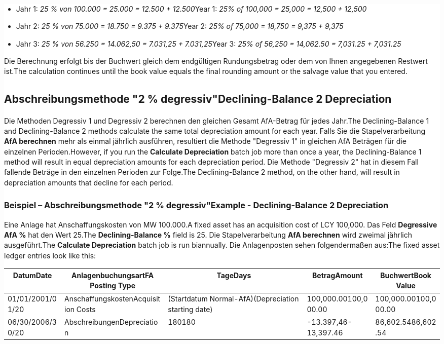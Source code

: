 * <span data-ttu-id="eb6d7-255">Jahr 1: *25 % von 100.000 = 25.000 = 12.500 + 12.500*</span><span class="sxs-lookup"><span data-stu-id="eb6d7-255">Year 1: *25% of 100,000 = 25,000 = 12,500 + 12,500*</span></span>

* <span data-ttu-id="eb6d7-256">Jahr 2: *25 % von 75.000 = 18.750 = 9.375 + 9.375*</span><span class="sxs-lookup"><span data-stu-id="eb6d7-256">Year 2: *25% of 75,000 = 18,750 = 9,375 + 9,375*</span></span>

* <span data-ttu-id="eb6d7-257">Jahr 3: *25 % von 56.250 = 14.062,50 = 7.031,25 + 7.031,25*</span><span class="sxs-lookup"><span data-stu-id="eb6d7-257">Year 3: *25% of 56,250 = 14,062.50 = 7,031.25 + 7,031.25*</span></span>

<span data-ttu-id="eb6d7-258">Die Berechnung erfolgt bis der Buchwert gleich dem endgültigen Rundungsbetrag oder dem von Ihnen angegebenen Restwert ist.</span><span class="sxs-lookup"><span data-stu-id="eb6d7-258">The calculation continues until the book value equals the final rounding amount or the salvage value that you entered.</span></span>  

## <a name="declining-balance-2-depreciation"></a><span data-ttu-id="eb6d7-259">Abschreibungsmethode "2 % degressiv"</span><span class="sxs-lookup"><span data-stu-id="eb6d7-259">Declining-Balance 2 Depreciation</span></span>

<span data-ttu-id="eb6d7-260">Die Methoden Degressiv 1 und Degressiv 2 berechnen den gleichen Gesamt AfA-Betrag für jedes Jahr.</span><span class="sxs-lookup"><span data-stu-id="eb6d7-260">The Declining-Balance 1 and Declining-Balance 2 methods calculate the same total depreciation amount for each year.</span></span> <span data-ttu-id="eb6d7-261">Falls Sie die Stapelverarbeitung **AfA berechnen** mehr als einmal jährlich ausführen, resultiert die Methode "Degressiv 1" in gleichen AfA Beträgen für die einzelnen Perioden.</span><span class="sxs-lookup"><span data-stu-id="eb6d7-261">However, if you run the **Calculate Depreciation** batch job more than once a year, the Declining-Balance 1 method will result in equal depreciation amounts for each depreciation period.</span></span> <span data-ttu-id="eb6d7-262">Die Methode "Degressiv 2" hat in diesem Fall fallende Beträge in den einzelnen Perioden zur Folge.</span><span class="sxs-lookup"><span data-stu-id="eb6d7-262">The Declining-Balance 2 method, on the other hand, will result in depreciation amounts that decline for each period.</span></span>  

### <a name="example---declining-balance-2-depreciation"></a><span data-ttu-id="eb6d7-263">Beispiel – Abschreibungsmethode "2 % degressiv"</span><span class="sxs-lookup"><span data-stu-id="eb6d7-263">Example - Declining-Balance 2 Depreciation</span></span>

<span data-ttu-id="eb6d7-264">Eine Anlage hat Anschaffungskosten von MW 100.000.</span><span class="sxs-lookup"><span data-stu-id="eb6d7-264">A fixed asset has an acquisition cost of LCY 100,000.</span></span> <span data-ttu-id="eb6d7-265">Das Feld **Degressive AfA %** hat den Wert 25.</span><span class="sxs-lookup"><span data-stu-id="eb6d7-265">The **Declining-Balance %** field is 25.</span></span> <span data-ttu-id="eb6d7-266">Die Stapelverarbeitung **AfA berechnen** wird zweimal jährlich ausgeführt.</span><span class="sxs-lookup"><span data-stu-id="eb6d7-266">The **Calculate Depreciation** batch job is run biannually.</span></span> <span data-ttu-id="eb6d7-267">Die Anlagenposten sehen folgendermaßen aus:</span><span class="sxs-lookup"><span data-stu-id="eb6d7-267">The fixed asset ledger entries look like this:</span></span>  

| <span data-ttu-id="eb6d7-268">Datum</span><span class="sxs-lookup"><span data-stu-id="eb6d7-268">Date</span></span> | <span data-ttu-id="eb6d7-269">Anlagenbuchungsart</span><span class="sxs-lookup"><span data-stu-id="eb6d7-269">FA Posting Type</span></span> | <span data-ttu-id="eb6d7-270">Tage</span><span class="sxs-lookup"><span data-stu-id="eb6d7-270">Days</span></span> | <span data-ttu-id="eb6d7-271">Betrag</span><span class="sxs-lookup"><span data-stu-id="eb6d7-271">Amount</span></span> | <span data-ttu-id="eb6d7-272">Buchwert</span><span class="sxs-lookup"><span data-stu-id="eb6d7-272">Book Value</span></span> |
| --- | --- | --- | --- | --- |
| <span data-ttu-id="eb6d7-273">01/01/20</span><span class="sxs-lookup"><span data-stu-id="eb6d7-273">01/01/20</span></span> |<span data-ttu-id="eb6d7-274">Anschaffungskosten</span><span class="sxs-lookup"><span data-stu-id="eb6d7-274">Acquisition Costs</span></span> |<span data-ttu-id="eb6d7-275">(Startdatum Normal-AfA)</span><span class="sxs-lookup"><span data-stu-id="eb6d7-275">(Depreciation starting date)</span></span>|<span data-ttu-id="eb6d7-276">100,000.00</span><span class="sxs-lookup"><span data-stu-id="eb6d7-276">100,000.00</span></span> |<span data-ttu-id="eb6d7-277">100,000.00</span><span class="sxs-lookup"><span data-stu-id="eb6d7-277">100,000.00</span></span> |
| <span data-ttu-id="eb6d7-278">06/30/20</span><span class="sxs-lookup"><span data-stu-id="eb6d7-278">06/30/20</span></span> |<span data-ttu-id="eb6d7-279">Abschreibungen</span><span class="sxs-lookup"><span data-stu-id="eb6d7-279">Depreciation</span></span> |<span data-ttu-id="eb6d7-280">180</span><span class="sxs-lookup"><span data-stu-id="eb6d7-280">180</span></span> |<span data-ttu-id="eb6d7-281">-13.397,46</span><span class="sxs-lookup"><span data-stu-id="eb6d7-281">-13,397.46</span></span> |<span data-ttu-id="eb6d7-282">86,602.54</span><span class="sxs-lookup"><span data-stu-id="eb6d7-282">86,602.54</span></span> |